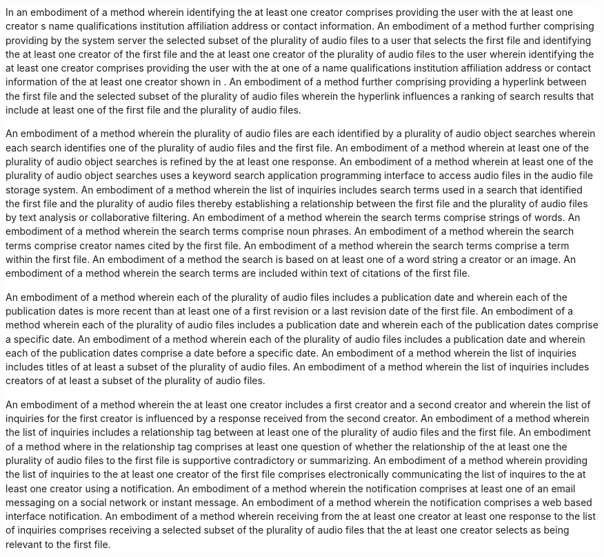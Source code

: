 In an embodiment of a method wherein identifying the at least one creator comprises providing the user with the at least one creator s name qualifications institution affiliation address or contact information. An embodiment of a method further comprising providing by the system server the selected subset of the plurality of audio files to a user that selects the first file and identifying the at least one creator of the first file and the at least one creator of the plurality of audio files to the user wherein identifying the at least one creator comprises providing the user with the at one of a name qualifications institution affiliation address or contact information of the at least one creator shown in . An embodiment of a method further comprising providing a hyperlink between the first file and the selected subset of the plurality of audio files wherein the hyperlink influences a ranking of search results that include at least one of the first file and the plurality of audio files.

An embodiment of a method wherein the plurality of audio files are each identified by a plurality of audio object searches wherein each search identifies one of the plurality of audio files and the first file. An embodiment of a method wherein at least one of the plurality of audio object searches is refined by the at least one response. An embodiment of a method wherein at least one of the plurality of audio object searches uses a keyword search application programming interface to access audio files in the audio file storage system. An embodiment of a method wherein the list of inquiries includes search terms used in a search that identified the first file and the plurality of audio files thereby establishing a relationship between the first file and the plurality of audio files by text analysis or collaborative filtering. An embodiment of a method wherein the search terms comprise strings of words. An embodiment of a method wherein the search terms comprise noun phrases. An embodiment of a method wherein the search terms comprise creator names cited by the first file. An embodiment of a method wherein the search terms comprise a term within the first file. An embodiment of a method the search is based on at least one of a word string a creator or an image. An embodiment of a method wherein the search terms are included within text of citations of the first file.

An embodiment of a method wherein each of the plurality of audio files includes a publication date and wherein each of the publication dates is more recent than at least one of a first revision or a last revision date of the first file. An embodiment of a method wherein each of the plurality of audio files includes a publication date and wherein each of the publication dates comprise a specific date. An embodiment of a method wherein each of the plurality of audio files includes a publication date and wherein each of the publication dates comprise a date before a specific date. An embodiment of a method wherein the list of inquiries includes titles of at least a subset of the plurality of audio files. An embodiment of a method wherein the list of inquiries includes creators of at least a subset of the plurality of audio files.

An embodiment of a method wherein the at least one creator includes a first creator and a second creator and wherein the list of inquiries for the first creator is influenced by a response received from the second creator. An embodiment of a method wherein the list of inquiries includes a relationship tag between at least one of the plurality of audio files and the first file. An embodiment of a method where in the relationship tag comprises at least one question of whether the relationship of the at least one the plurality of audio files to the first file is supportive contradictory or summarizing. An embodiment of a method wherein providing the list of inquiries to the at least one creator of the first file comprises electronically communicating the list of inquires to the at least one creator using a notification. An embodiment of a method wherein the notification comprises at least one of an email messaging on a social network or instant message. An embodiment of a method wherein the notification comprises a web based interface notification. An embodiment of a method wherein receiving from the at least one creator at least one response to the list of inquiries comprises receiving a selected subset of the plurality of audio files that the at least one creator selects as being relevant to the first file.
